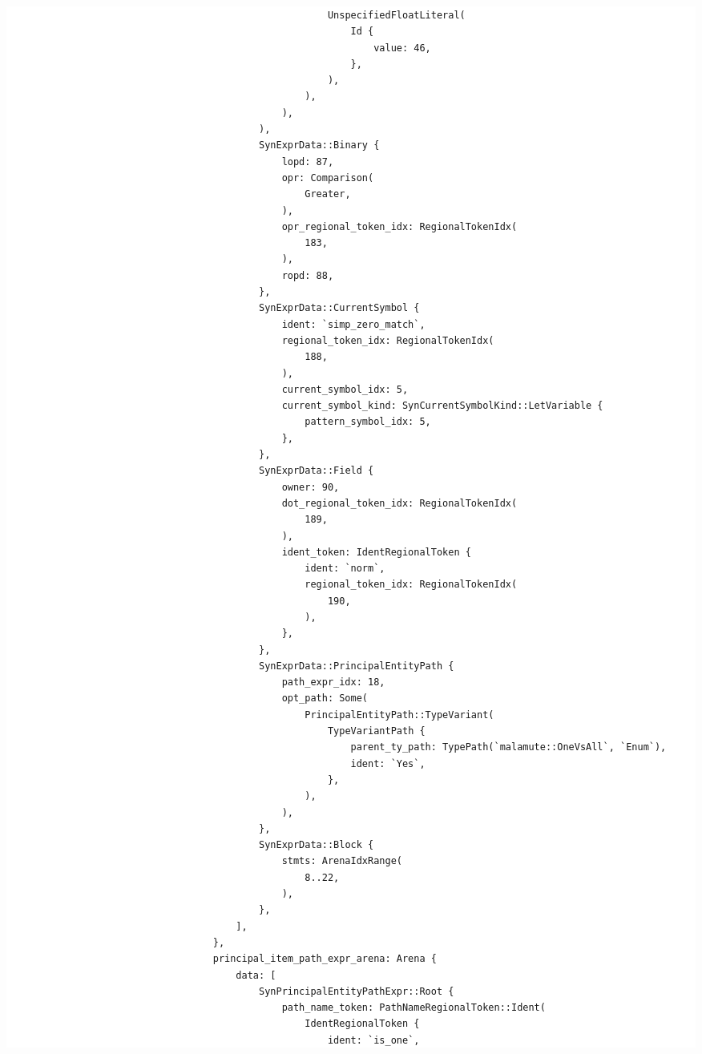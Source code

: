                                                             UnspecifiedFloatLiteral(
                                                                Id {
                                                                    value: 46,
                                                                },
                                                            ),
                                                        ),
                                                    ),
                                                ),
                                                SynExprData::Binary {
                                                    lopd: 87,
                                                    opr: Comparison(
                                                        Greater,
                                                    ),
                                                    opr_regional_token_idx: RegionalTokenIdx(
                                                        183,
                                                    ),
                                                    ropd: 88,
                                                },
                                                SynExprData::CurrentSymbol {
                                                    ident: `simp_zero_match`,
                                                    regional_token_idx: RegionalTokenIdx(
                                                        188,
                                                    ),
                                                    current_symbol_idx: 5,
                                                    current_symbol_kind: SynCurrentSymbolKind::LetVariable {
                                                        pattern_symbol_idx: 5,
                                                    },
                                                },
                                                SynExprData::Field {
                                                    owner: 90,
                                                    dot_regional_token_idx: RegionalTokenIdx(
                                                        189,
                                                    ),
                                                    ident_token: IdentRegionalToken {
                                                        ident: `norm`,
                                                        regional_token_idx: RegionalTokenIdx(
                                                            190,
                                                        ),
                                                    },
                                                },
                                                SynExprData::PrincipalEntityPath {
                                                    path_expr_idx: 18,
                                                    opt_path: Some(
                                                        PrincipalEntityPath::TypeVariant(
                                                            TypeVariantPath {
                                                                parent_ty_path: TypePath(`malamute::OneVsAll`, `Enum`),
                                                                ident: `Yes`,
                                                            },
                                                        ),
                                                    ),
                                                },
                                                SynExprData::Block {
                                                    stmts: ArenaIdxRange(
                                                        8..22,
                                                    ),
                                                },
                                            ],
                                        },
                                        principal_item_path_expr_arena: Arena {
                                            data: [
                                                SynPrincipalEntityPathExpr::Root {
                                                    path_name_token: PathNameRegionalToken::Ident(
                                                        IdentRegionalToken {
                                                            ident: `is_one`,